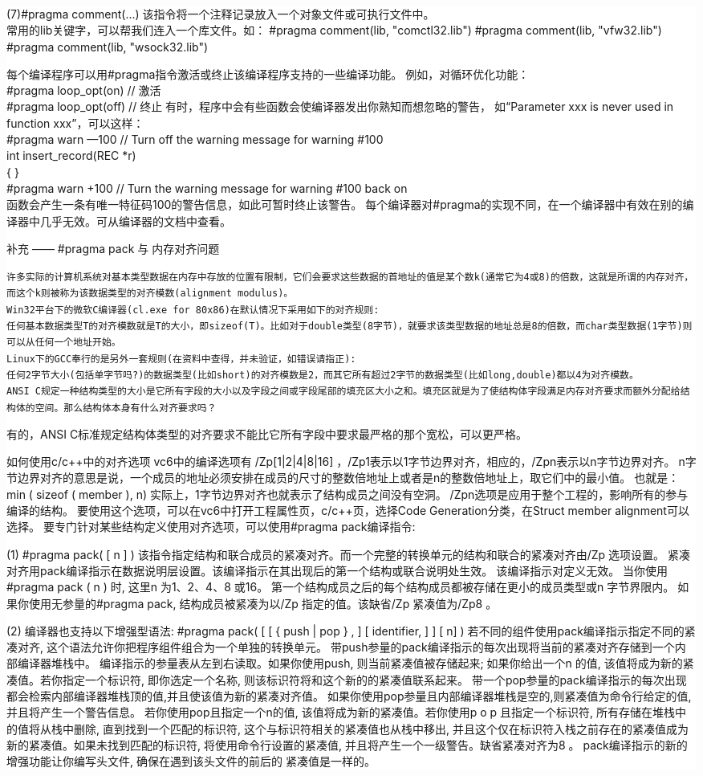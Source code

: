 (7)#pragma  comment(...) 
    该指令将一个注释记录放入一个对象文件或可执行文件中。  
常用的lib关键字，可以帮我们连入一个库文件。如：
    #pragma  comment(lib, "comctl32.lib")
    #pragma  comment(lib, "vfw32.lib")
    #pragma  comment(lib, "wsock32.lib")
 
   
   
每个编译程序可以用#pragma指令激活或终止该编译程序支持的一些编译功能。
例如，对循环优化功能：  
#pragma  loop_opt(on)     //  激活  
#pragma  loop_opt(off)    //  终止 
有时，程序中会有些函数会使编译器发出你熟知而想忽略的警告，
如“Parameter  xxx  is  never  used  in  function  xxx”，可以这样：  
#pragma  warn  —100         //  Turn  off  the  warning  message  for  warning  #100  
int  insert_record(REC  *r)  
{    }  
#pragma  warn  +100          //  Turn  the  warning  message  for  warning  #100  back  on  
函数会产生一条有唯一特征码100的警告信息，如此可暂时终止该警告。 
每个编译器对#pragma的实现不同，在一个编译器中有效在别的编译器中几乎无效。可从编译器的文档中查看。
 
补充 —— #pragma pack 与 内存对齐问题

    许多实际的计算机系统对基本类型数据在内存中存放的位置有限制，它们会要求这些数据的首地址的值是某个数k(通常它为4或8)的倍数，这就是所谓的内存对齐，而这个k则被称为该数据类型的对齐模数(alignment modulus)。
    Win32平台下的微软C编译器(cl.exe for 80x86)在默认情况下采用如下的对齐规则: 
    任何基本数据类型T的对齐模数就是T的大小，即sizeof(T)。比如对于double类型(8字节)，就要求该类型数据的地址总是8的倍数，而char类型数据(1字节)则可以从任何一个地址开始。
    Linux下的GCC奉行的是另外一套规则(在资料中查得，并未验证，如错误请指正):
    任何2字节大小(包括单字节吗?)的数据类型(比如short)的对齐模数是2，而其它所有超过2字节的数据类型(比如long,double)都以4为对齐模数。
    ANSI C规定一种结构类型的大小是它所有字段的大小以及字段之间或字段尾部的填充区大小之和。填充区就是为了使结构体字段满足内存对齐要求而额外分配给结构体的空间。那么结构体本身有什么对齐要求吗？
有的，ANSI C标准规定结构体类型的对齐要求不能比它所有字段中要求最严格的那个宽松，可以更严格。

如何使用c/c++中的对齐选项
    vc6中的编译选项有 /Zp[1|2|4|8|16] ，/Zp1表示以1字节边界对齐，相应的，/Zpn表示以n字节边界对齐。
n字节边界对齐的意思是说，一个成员的地址必须安排在成员的尺寸的整数倍地址上或者是n的整数倍地址上，取它们中的最小值。
也就是：
    min ( sizeof ( member ),  n)
    实际上，1字节边界对齐也就表示了结构成员之间没有空洞。
    /Zpn选项是应用于整个工程的，影响所有的参与编译的结构。
    要使用这个选项，可以在vc6中打开工程属性页，c/c++页，选择Code Generation分类，在Struct member alignment可以选择。
    要专门针对某些结构定义使用对齐选项，可以使用#pragma pack编译指令:

(1) #pragma  pack( [ n ] )
    该指令指定结构和联合成员的紧凑对齐。而一个完整的转换单元的结构和联合的紧凑对齐由/Zp 选项设置。
紧凑对齐用pack编译指示在数据说明层设置。该编译指示在其出现后的第一个结构或联合说明处生效。
该编译指示对定义无效。
    当你使用#pragma  pack ( n ) 时, 这里n 为1、2、4、8 或16。
    第一个结构成员之后的每个结构成员都被存储在更小的成员类型或n 字节界限内。
如果你使用无参量的#pragma  pack, 结构成员被紧凑为以/Zp 指定的值。该缺省/Zp 紧凑值为/Zp8 。

(2) 编译器也支持以下增强型语法:
    #pragma  pack( [ [ { push | pop } , ] [ identifier, ] ] [ n] )
    若不同的组件使用pack编译指示指定不同的紧凑对齐, 这个语法允许你把程序组件组合为一个单独的转换单元。
带push参量的pack编译指示的每次出现将当前的紧凑对齐存储到一个内部编译器堆栈中。
    编译指示的参量表从左到右读取。如果你使用push, 则当前紧凑值被存储起来; 
如果你给出一个n 的值, 该值将成为新的紧凑值。若你指定一个标识符, 即你选定一个名称, 
则该标识符将和这个新的的紧凑值联系起来。
    带一个pop参量的pack编译指示的每次出现都会检索内部编译器堆栈顶的值,并且使该值为新的紧凑对齐值。
如果你使用pop参量且内部编译器堆栈是空的,则紧凑值为命令行给定的值, 并且将产生一个警告信息。
若你使用pop且指定一个n的值, 该值将成为新的紧凑值。若你使用p o p 且指定一个标识符, 
所有存储在堆栈中的值将从栈中删除, 直到找到一个匹配的标识符, 这个与标识符相关的紧凑值也从栈中移出, 
并且这个仅在标识符入栈之前存在的紧凑值成为新的紧凑值。如果未找到匹配的标识符, 
将使用命令行设置的紧凑值, 并且将产生一个一级警告。缺省紧凑对齐为8 。
   pack编译指示的新的增强功能让你编写头文件, 确保在遇到该头文件的前后的
紧凑值是一样的。
